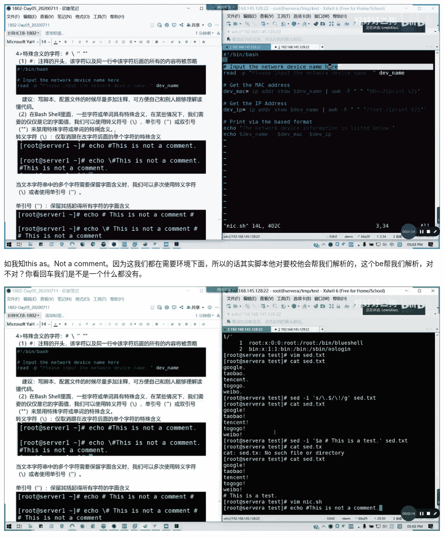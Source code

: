 ![](img/76ff113b2bc7bf69a55ed7ca58c8bf7a_3.png)

如我知this as。Not a comment。因为这我们都在需要环境下面，所以的话其实脚本他对要校他会帮我们解析的，这个be帮我们解析，对不对？你看回车我们是不是一个什么都没有。



![](img/76ff113b2bc7bf69a55ed7ca58c8bf7a_5.png)

